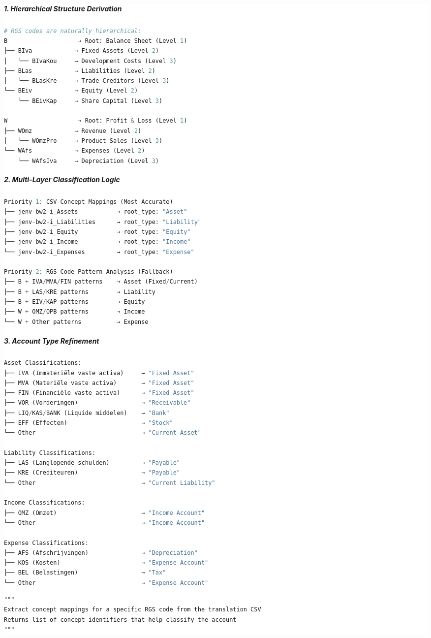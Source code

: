 ##### 1. **Hierarchical Structure Derivation**
```python
# RGS codes are naturally hierarchical:
B                    → Root: Balance Sheet (Level 1)
├── BIva            → Fixed Assets (Level 2) 
│   └── BIvaKou     → Development Costs (Level 3)
├── BLas            → Liabilities (Level 2)
│   └── BLasKre     → Trade Creditors (Level 3)
└── BEiv            → Equity (Level 2)
    └── BEivKap     → Share Capital (Level 3)

W                    → Root: Profit & Loss (Level 1)
├── WOmz            → Revenue (Level 2)
│   └── WOmzPro     → Product Sales (Level 3)
└── WAfs            → Expenses (Level 2)
    └── WAfsIva     → Depreciation (Level 3)
```

##### 2. **Multi-Layer Classification Logic**
```python
Priority 1: CSV Concept Mappings (Most Accurate)
├── jenv-bw2-i_Assets           → root_type: "Asset"
├── jenv-bw2-i_Liabilities      → root_type: "Liability" 
├── jenv-bw2-i_Equity           → root_type: "Equity"
├── jenv-bw2-i_Income           → root_type: "Income"
└── jenv-bw2-i_Expenses         → root_type: "Expense"

Priority 2: RGS Code Pattern Analysis (Fallback)
├── B + IVA/MVA/FIN patterns    → Asset (Fixed/Current)
├── B + LAS/KRE patterns        → Liability
├── B + EIV/KAP patterns        → Equity
├── W + OMZ/OPB patterns        → Income
└── W + Other patterns          → Expense
```

##### 3. **Account Type Refinement** 
```python
Asset Classifications:
├── IVA (Immateriële vaste activa)     → "Fixed Asset"
├── MVA (Materiële vaste activa)       → "Fixed Asset"  
├── FIN (Financiële vaste activa)      → "Fixed Asset"
├── VOR (Vorderingen)                  → "Receivable"
├── LIQ/KAS/BANK (Liquide middelen)    → "Bank"
├── EFF (Effecten)                     → "Stock"
└── Other                              → "Current Asset"

Liability Classifications:
├── LAS (Langlopende schulden)         → "Payable" 
├── KRE (Crediteuren)                  → "Payable"
└── Other                              → "Current Liability"

Income Classifications:
├── OMZ (Omzet)                        → "Income Account"
└── Other                              → "Income Account"

Expense Classifications:
├── AFS (Afschrijvingen)               → "Depreciation"
├── KOS (Kosten)                       → "Expense Account"
├── BEL (Belastingen)                  → "Tax"
└── Other                              → "Expense Account"
```
    """
    Extract concept mappings for a specific RGS code from the translation CSV
    Returns list of concept identifiers that help classify the account
    """
